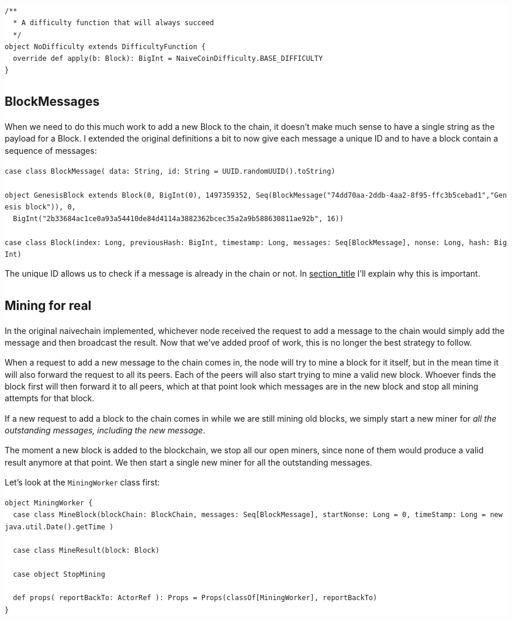     /**
      * A difficulty function that will always succeed
      */
    object NoDifficulty extends DifficultyFunction {
      override def apply(b: Block): BigInt = NaiveCoinDifficulty.BASE_DIFFICULTY
    }

## BlockMessages

When we need to do this much work to add a new Block to the chain, it doesn’t make much sense to have a single string as the payload for a Block. I extended the original definitions a bit to now give each message a unique ID and to have a block contain a sequence of messages:

    case class BlockMessage( data: String, id: String = UUID.randomUUID().toString)

    object GenesisBlock extends Block(0, BigInt(0), 1497359352, Seq(BlockMessage("74dd70aa-2ddb-4aa2-8f95-ffc3b5cebad1","Genesis block")), 0,
      BigInt("2b33684ac1ce0a93a54410de84d4114a3882362bcec35a2a9b588630811ae92b", 16))

    case class Block(index: Long, previousHash: BigInt, timestamp: Long, messages: Seq[BlockMessage], nonse: Long, hash: BigInt)

The unique ID allows us to check if a message is already in the chain or not. In [section\_title](#_mining_for_real) I’ll explain why this is important.

## Mining for real

In the original naivechain implemented, whichever node received the request to add a message to the chain would simply add the message and then broadcast the result. Now that we’ve added proof of work, this is no longer the best strategy to follow.

When a request to add a new message to the chain comes in, the node will try to mine a block for it itself, but in the mean time it will also forward the request to all its peers. Each of the peers will also start trying to mine a valid new block. Whoever finds the block first will then forward it to all peers, which at that point look which messages are in the new block and stop all mining attempts for that block.

If a new request to add a block to the chain comes in while we are still mining old blocks, we simply start a new miner for *all the outstanding messages, including the new message*.

The moment a new block is added to the blockchain, we stop all our open miners, since none of them would produce a valid result anymore at that point. We then start a single new miner for all the outstanding messages.

Let’s look at the `MiningWorker` class first:

    object MiningWorker {
      case class MineBlock(blockChain: BlockChain, messages: Seq[BlockMessage], startNonse: Long = 0, timeStamp: Long = new java.util.Date().getTime )

      case class MineResult(block: Block)

      case object StopMining

      def props( reportBackTo: ActorRef ): Props = Props(classOf[MiningWorker], reportBackTo)
    }
